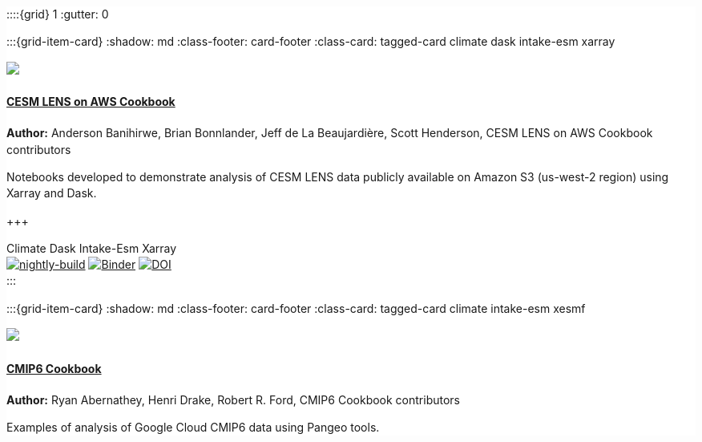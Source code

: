 
::::{grid} 1
:gutter: 0


:::{grid-item-card}
:shadow: md
:class-footer: card-footer
:class-card: tagged-card climate dask intake-esm xarray

<div class="d-flex gallery-card">
<img src="https://raw.githubusercontent.com/ProjectPythia/cesm-lens-aws-cookbook/main/thumbnail.png" class="gallery-thumbnail" />
<div class="container">
<a href="https://projectpythia.org/cesm-lens-aws-cookbook/README.html" class="text-decoration-none"><h4 class="display-4 p-0">CESM LENS on AWS Cookbook</h4></a>
<p class="card-subtitle"><strong>Author:</strong> Anderson Banihirwe, Brian Bonnlander, Jeff de La Beaujardière, Scott Henderson, CESM LENS on AWS Cookbook contributors</p>
<p class="my-2">Notebooks developed to demonstrate analysis of CESM LENS data publicly available on Amazon S3 (us-west-2 region) using Xarray and Dask. </p>
</div>
</div>


+++

<div class="tagsandbadges">
<span class="badge bg-primary mybadges">Climate</span>
<span class="badge bg-primary mybadges">Dask</span>
<span class="badge bg-primary mybadges">Intake-Esm</span>
<span class="badge bg-primary mybadges">Xarray</span>
<div>
<a class="reference external" href="https://github.com/ProjectPythia/cesm-lens-aws-cookbook/actions/workflows/nightly-build.yaml"><img alt="nightly-build" src="https://github.com/ProjectPythia/cesm-lens-aws-cookbook/actions/workflows/nightly-build.yaml/badge.svg" /></a>
<a class="reference external" href="https://binder.projectpythia.org/v2/gh/ProjectPythia/cesm-lens-aws-cookbook.git/main"><img alt="Binder" src="https://binder.projectpythia.org/badge_logo.svg" /></a>
<a class="reference external" href="https://zenodo.org/badge/latestdoi/509240024"><img alt="DOI" src="https://zenodo.org/badge/509240024.svg" /></a>
</div>
</div>
:::


:::{grid-item-card}
:shadow: md
:class-footer: card-footer
:class-card: tagged-card climate intake-esm xesmf

<div class="d-flex gallery-card">
<img src="https://raw.githubusercontent.com/ProjectPythia/cmip6-cookbook/main/thumbnail.png" class="gallery-thumbnail" />
<div class="container">
<a href="https://projectpythia.org/cmip6-cookbook/README.html" class="text-decoration-none"><h4 class="display-4 p-0">CMIP6 Cookbook</h4></a>
<p class="card-subtitle"><strong>Author:</strong> Ryan Abernathey, Henri Drake, Robert R. Ford, CMIP6 Cookbook contributors</p>
<p class="my-2">Examples of analysis of Google Cloud CMIP6 data using Pangeo tools. </p>
</div>
</div>
